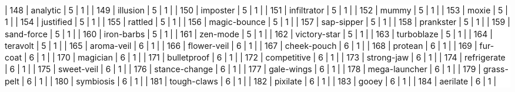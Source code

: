| 148   | analytic         | 5             | 1              |
| 149   | illusion         | 5             | 1              |
| 150   | imposter         | 5             | 1              |
| 151   | infiltrator      | 5             | 1              |
| 152   | mummy            | 5             | 1              |
| 153   | moxie            | 5             | 1              |
| 154   | justified        | 5             | 1              |
| 155   | rattled          | 5             | 1              |
| 156   | magic-bounce     | 5             | 1              |
| 157   | sap-sipper       | 5             | 1              |
| 158   | prankster        | 5             | 1              |
| 159   | sand-force       | 5             | 1              |
| 160   | iron-barbs       | 5             | 1              |
| 161   | zen-mode         | 5             | 1              |
| 162   | victory-star     | 5             | 1              |
| 163   | turboblaze       | 5             | 1              |
| 164   | teravolt         | 5             | 1              |
| 165   | aroma-veil       | 6             | 1              |
| 166   | flower-veil      | 6             | 1              |
| 167   | cheek-pouch      | 6             | 1              |
| 168   | protean          | 6             | 1              |
| 169   | fur-coat         | 6             | 1              |
| 170   | magician         | 6             | 1              |
| 171   | bulletproof      | 6             | 1              |
| 172   | competitive      | 6             | 1              |
| 173   | strong-jaw       | 6             | 1              |
| 174   | refrigerate      | 6             | 1              |
| 175   | sweet-veil       | 6             | 1              |
| 176   | stance-change    | 6             | 1              |
| 177   | gale-wings       | 6             | 1              |
| 178   | mega-launcher    | 6             | 1              |
| 179   | grass-pelt       | 6             | 1              |
| 180   | symbiosis        | 6             | 1              |
| 181   | tough-claws      | 6             | 1              |
| 182   | pixilate         | 6             | 1              |
| 183   | gooey            | 6             | 1              |
| 184   | aerilate         | 6             | 1              |